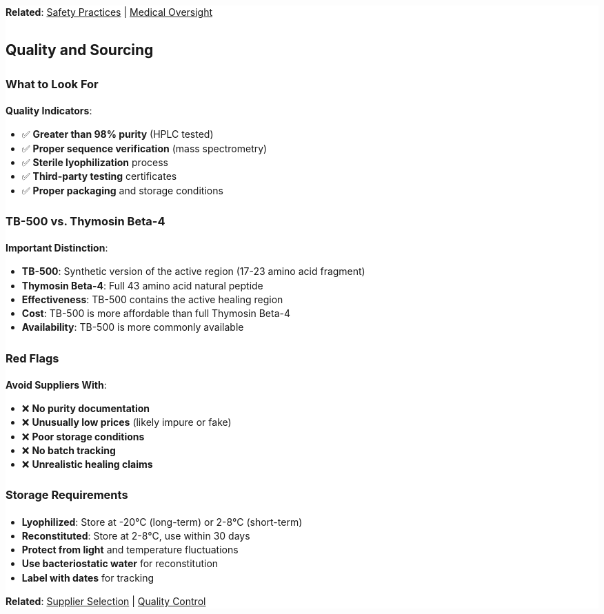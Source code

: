 </div>

**Related**: [Safety Practices](../ebook/safety-practices) | [Medical Oversight](../implementation/getting-started#medical-supervision)

## Quality and Sourcing

### What to Look For

<div className="success-box">

**Quality Indicators**:
- ✅ **Greater than 98% purity** (HPLC tested)
- ✅ **Proper sequence verification** (mass spectrometry)
- ✅ **Sterile lyophilization** process
- ✅ **Third-party testing** certificates
- ✅ **Proper packaging** and storage conditions

</div>

### TB-500 vs. Thymosin Beta-4

<div className="info-box">

**Important Distinction**:
- **TB-500**: Synthetic version of the active region (17-23 amino acid fragment)
- **Thymosin Beta-4**: Full 43 amino acid natural peptide
- **Effectiveness**: TB-500 contains the active healing region
- **Cost**: TB-500 is more affordable than full Thymosin Beta-4
- **Availability**: TB-500 is more commonly available

</div>

### Red Flags

<div className="danger-box">

**Avoid Suppliers With**:
- ❌ **No purity documentation**
- ❌ **Unusually low prices** (likely impure or fake)
- ❌ **Poor storage conditions**
- ❌ **No batch tracking**
- ❌ **Unrealistic healing claims**

</div>

### Storage Requirements

- **Lyophilized**: Store at -20°C (long-term) or 2-8°C (short-term)
- **Reconstituted**: Store at 2-8°C, use within 30 days
- **Protect from light** and temperature fluctuations
- **Use bacteriostatic water** for reconstitution
- **Label with dates** for tracking

**Related**: [Supplier Selection](../implementation/supplier-selection) | [Quality Control](../implementation/quality-control)
